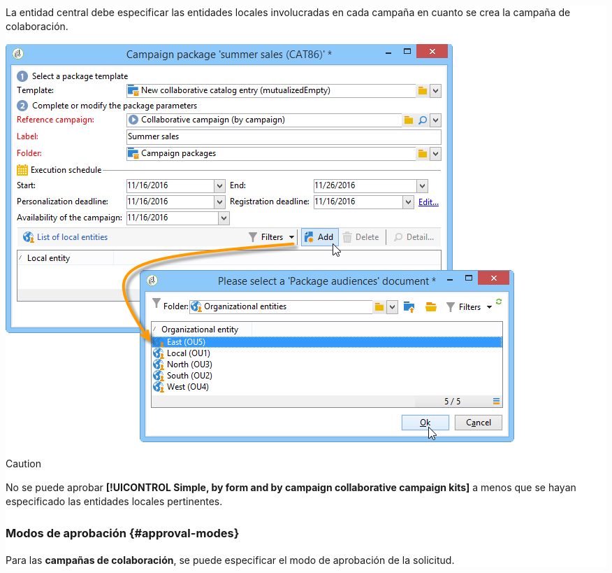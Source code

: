 La entidad central debe especificar las entidades locales involucradas en cada campaña en cuanto se crea la campaña de colaboración.

![](assets/s_advuser_mkg_dist_create_mutual_entry2.png)

>[!CAUTION]
>
>No se puede aprobar **[!UICONTROL Simple, by form and by campaign collaborative campaign kits]** a menos que se hayan especificado las entidades locales pertinentes.

### Modos de aprobación {#approval-modes}

Para las **campañas de colaboración**, se puede especificar el modo de aprobación de la solicitud.
